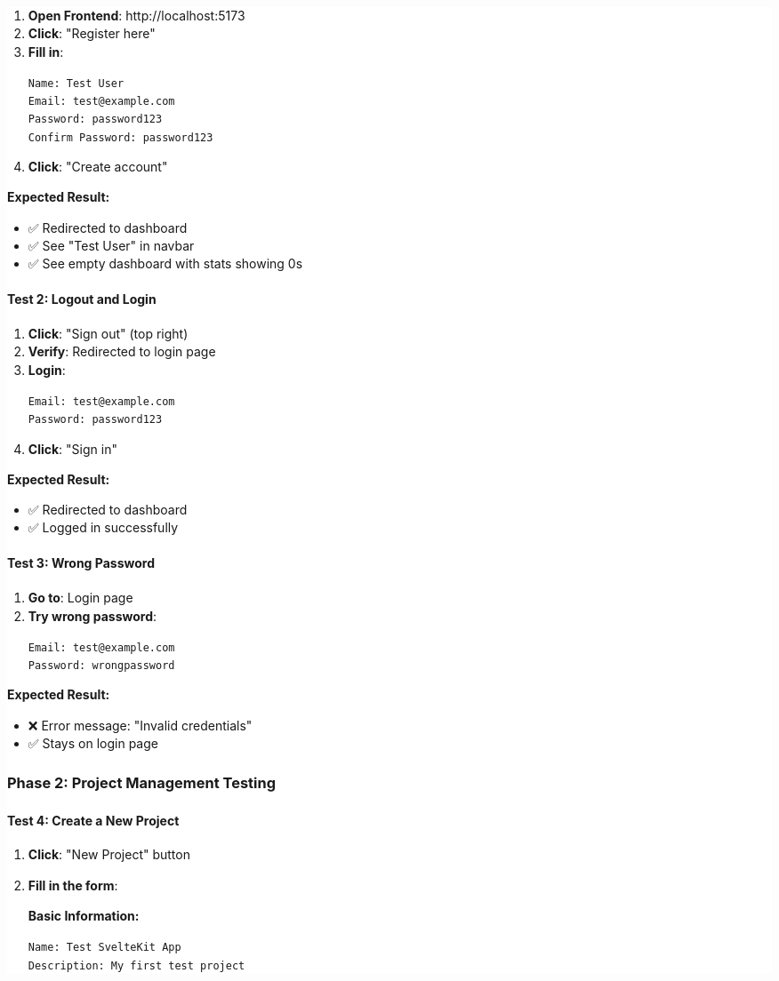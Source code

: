 1. **Open Frontend**: http://localhost:5173
2. **Click**: "Register here"
3. **Fill in**:
   ```
   Name: Test User
   Email: test@example.com
   Password: password123
   Confirm Password: password123
   ```
4. **Click**: "Create account"

**Expected Result:**
- ✅ Redirected to dashboard
- ✅ See "Test User" in navbar
- ✅ See empty dashboard with stats showing 0s

#### Test 2: Logout and Login

1. **Click**: "Sign out" (top right)
2. **Verify**: Redirected to login page
3. **Login**:
   ```
   Email: test@example.com
   Password: password123
   ```
4. **Click**: "Sign in"

**Expected Result:**
- ✅ Redirected to dashboard
- ✅ Logged in successfully

#### Test 3: Wrong Password

1. **Go to**: Login page
2. **Try wrong password**:
   ```
   Email: test@example.com
   Password: wrongpassword
   ```

**Expected Result:**
- ❌ Error message: "Invalid credentials"
- ✅ Stays on login page

### Phase 2: Project Management Testing

#### Test 4: Create a New Project

1. **Click**: "New Project" button
2. **Fill in the form**:

   **Basic Information:**
   ```
   Name: Test SvelteKit App
   Description: My first test project
   ```
